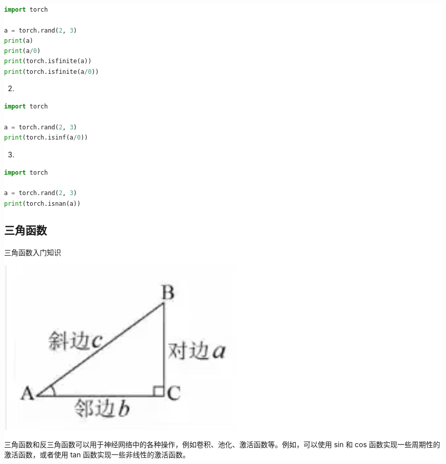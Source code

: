 ```python
import torch

a = torch.rand(2, 3)
print(a)
print(a/0)
print(torch.isfinite(a))
print(torch.isfinite(a/0))
```

2)

```python
import torch

a = torch.rand(2, 3)
print(torch.isinf(a/0))
```

3)

```python
import torch

a = torch.rand(2, 3)
print(torch.isnan(a))
```





## 三角函数

三角函数入门知识

 ![image-20231128132128352](03-张量和常用算法.assets/image-20231128132128352.png)

三角函数和反三角函数可以用于神经网络中的各种操作，例如卷积、池化、激活函数等。例如，可以使用 sin 和 cos 函数实现一些周期性的激活函数，或者使用 tan 函数实现一些非线性的激活函数。
